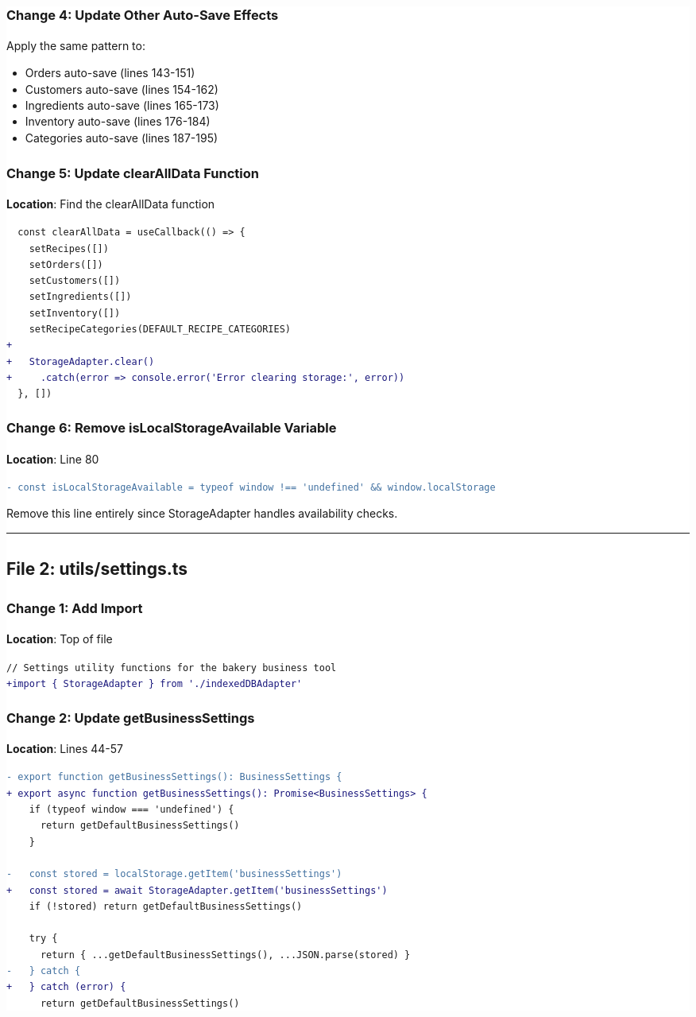 ### Change 4: Update Other Auto-Save Effects
Apply the same pattern to:
- Orders auto-save (lines 143-151)
- Customers auto-save (lines 154-162)
- Ingredients auto-save (lines 165-173)
- Inventory auto-save (lines 176-184)
- Categories auto-save (lines 187-195)

### Change 5: Update clearAllData Function
**Location**: Find the clearAllData function

```diff
  const clearAllData = useCallback(() => {
    setRecipes([])
    setOrders([])
    setCustomers([])
    setIngredients([])
    setInventory([])
    setRecipeCategories(DEFAULT_RECIPE_CATEGORIES)
+   
+   StorageAdapter.clear()
+     .catch(error => console.error('Error clearing storage:', error))
  }, [])
```

### Change 6: Remove isLocalStorageAvailable Variable
**Location**: Line 80

```diff
- const isLocalStorageAvailable = typeof window !== 'undefined' && window.localStorage
```

Remove this line entirely since StorageAdapter handles availability checks.

---

## File 2: utils/settings.ts

### Change 1: Add Import
**Location**: Top of file

```diff
// Settings utility functions for the bakery business tool
+import { StorageAdapter } from './indexedDBAdapter'
```

### Change 2: Update getBusinessSettings
**Location**: Lines 44-57

```diff
- export function getBusinessSettings(): BusinessSettings {
+ export async function getBusinessSettings(): Promise<BusinessSettings> {
    if (typeof window === 'undefined') {
      return getDefaultBusinessSettings()
    }
    
-   const stored = localStorage.getItem('businessSettings')
+   const stored = await StorageAdapter.getItem('businessSettings')
    if (!stored) return getDefaultBusinessSettings()
    
    try {
      return { ...getDefaultBusinessSettings(), ...JSON.parse(stored) }
-   } catch {
+   } catch (error) {
      return getDefaultBusinessSettings()
```